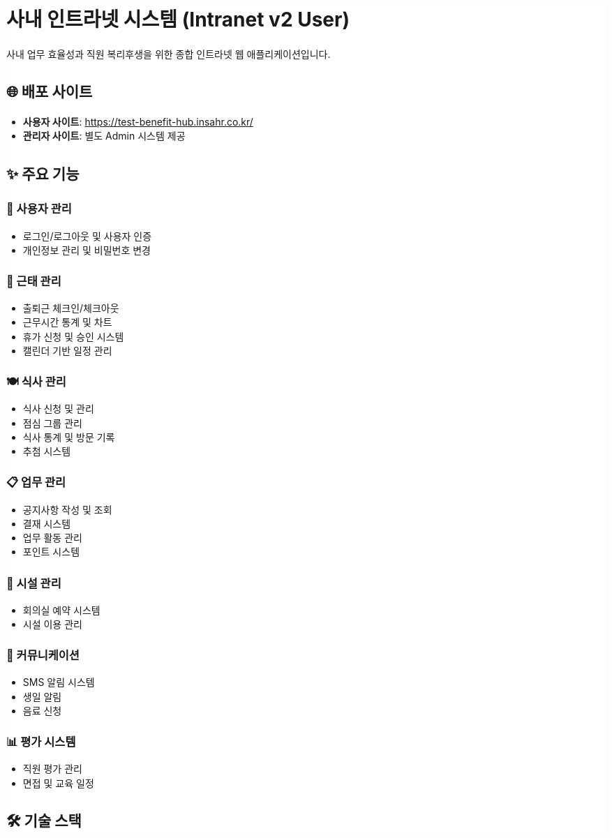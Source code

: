 # 사내 인트라넷 시스템 (Intranet v2 User)

사내 업무 효율성과 직원 복리후생을 위한 종합 인트라넷 웹 애플리케이션입니다.

## 🌐 배포 사이트

- **사용자 사이트**: https://test-benefit-hub.insahr.co.kr/
- **관리자 사이트**: 별도 Admin 시스템 제공

## ✨ 주요 기능

### 👤 사용자 관리
- 로그인/로그아웃 및 사용자 인증
- 개인정보 관리 및 비밀번호 변경

### 📅 근태 관리
- 출퇴근 체크인/체크아웃
- 근무시간 통계 및 차트
- 휴가 신청 및 승인 시스템
- 캘린더 기반 일정 관리

### 🍽️ 식사 관리
- 식사 신청 및 관리
- 점심 그룹 관리
- 식사 통계 및 방문 기록
- 추첨 시스템

### 📋 업무 관리
- 공지사항 작성 및 조회
- 결재 시스템
- 업무 활동 관리
- 포인트 시스템

### 🏢 시설 관리
- 회의실 예약 시스템
- 시설 이용 관리

### 💬 커뮤니케이션
- SMS 알림 시스템
- 생일 알림
- 음료 신청

### 📊 평가 시스템
- 직원 평가 관리
- 면접 및 교육 일정

## 🛠️ 기술 스택
